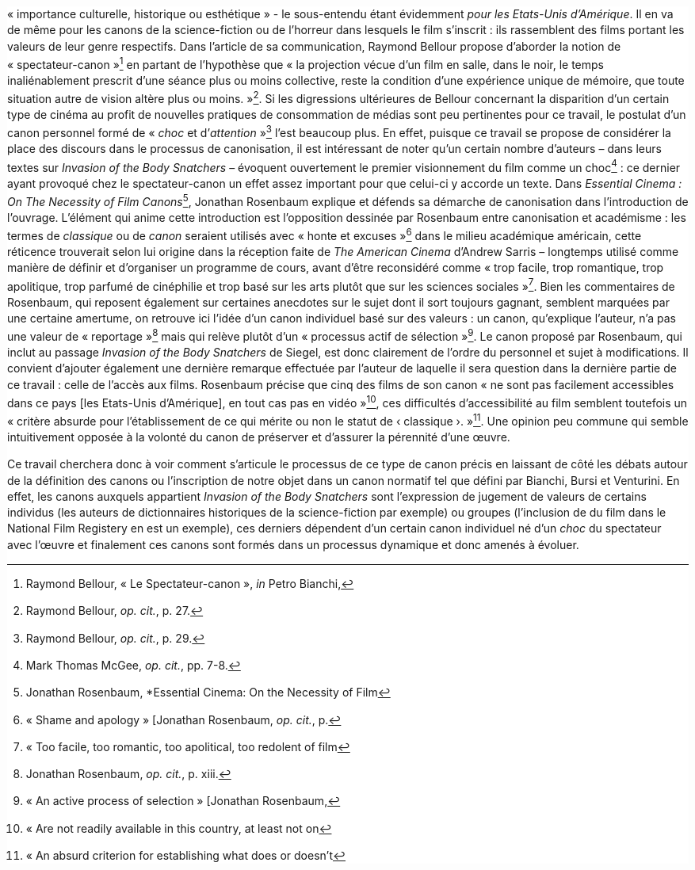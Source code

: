 « importance culturelle, historique ou esthétique » - le sous-entendu
étant évidemment *pour les Etats-Unis d’Amérique*. Il en va de même pour
les canons de la science-fiction ou de l’horreur dans lesquels le film
s’inscrit : ils rassemblent des films portant les valeurs de leur genre
respectifs. Dans l’article de sa communication, Raymond Bellour propose
d’aborder la notion de « spectateur-canon »[^14] en partant de
l’hypothèse que « la projection vécue d’un film en salle, dans le noir,
le temps inaliénablement prescrit d’une séance plus ou moins collective,
reste la condition d’une expérience unique de mémoire, que toute
situation autre de vision altère plus ou moins. »[^15]. Si les
digressions ultérieures de Bellour concernant la disparition d’un
certain type de cinéma au profit de nouvelles pratiques de consommation
de médias sont peu pertinentes pour ce travail, le postulat d’un canon
personnel formé de « *choc* et d’*attention* »[^16] l’est beaucoup plus.
En effet, puisque ce travail se propose de considérer la place des
discours dans le processus de canonisation, il est intéressant de noter
qu’un certain nombre d’auteurs – dans leurs textes sur *Invasion of the
Body Snatchers* – évoquent ouvertement le premier visionnement du film
comme un choc[^17] : ce dernier ayant provoqué chez le spectateur-canon
un effet assez important pour que celui-ci y accorde un texte. Dans
*Essential Cinema : On The Necessity of Film Canons*[^18], Jonathan
Rosenbaum explique et défends sa démarche de canonisation dans
l’introduction de l’ouvrage. L’élément qui anime cette introduction est
l’opposition dessinée par Rosenbaum entre canonisation et académisme :
les termes de *classique* ou de *canon* seraient utilisés avec
« honte et excuses »[^19] dans le milieu académique américain, cette
réticence trouverait selon lui origine dans la réception faite de *The
American Cinema* d’Andrew Sarris – longtemps utilisé comme manière de
définir et d’organiser un programme de cours, avant d’être reconsidéré
comme « trop facile, trop romantique, trop apolitique, trop parfumé de
cinéphilie et trop basé sur les arts plutôt que sur les sciences
sociales »[^20]. Bien les commentaires de Rosenbaum, qui reposent
également sur certaines anecdotes sur le sujet dont il sort toujours
gagnant, semblent marquées par une certaine amertume, on retrouve ici
l’idée d’un canon individuel basé sur des valeurs : un canon,
qu’explique l’auteur, n’a pas une valeur de « reportage »[^21] mais qui
relève plutôt d’un « processus actif de sélection »[^22]. Le canon
proposé par Rosenbaum, qui inclut au passage *Invasion of the Body
Snatchers* de Siegel, est donc clairement de l’ordre du personnel et
sujet à modifications. Il convient d’ajouter également une dernière
remarque effectuée par l’auteur de laquelle il sera question dans la
dernière partie de ce travail : celle de l’accès aux films. Rosenbaum
précise que cinq des films de son canon « ne sont pas facilement
accessibles dans ce pays \[les Etats-Unis d’Amérique\], en tout cas pas
en vidéo »[^23], ces difficultés d’accessibilité au film semblent
toutefois un « critère absurde pour l’établissement de ce qui mérite ou
non le statut de ‹ classique ›. »[^24]. Une opinion peu commune qui
semble intuitivement opposée à la volonté du canon de préserver et
d’assurer la pérennité d’une œuvre.

Ce travail cherchera donc à voir comment s’articule le processus de ce
type de canon précis en laissant de côté les débats autour de la
définition des canons ou l’inscription de notre objet dans un canon
normatif tel que défini par Bianchi, Bursi et Venturini. En effet, les
canons auxquels appartient *Invasion of the Body Snatchers* sont
l’expression de jugement de valeurs de certains individus (les auteurs
de dictionnaires historiques de la science-fiction par exemple) ou
groupes (l’inclusion de du film dans le National Film Registery en est
un exemple), ces derniers dépendent d’un certain canon individuel né
d’un *choc* du spectateur avec l’œuvre et finalement ces canons sont
formés dans un processus dynamique et donc amenés à évoluer.


[^1]: La présence de critiques issues de la revue hebdomadaire éditée
[^2]: Al LaValley (éd.), *Invasion of the Body Snatchers*, New
[^3]: Barry Keith Grant, *Invasion of the Body Snatchers*, London,
[^4]: Mark Thomas McGee, *Invasion of the Body Snatchers: The Making of
[^5]: Mark Thomas McGee, *ibid.*, p. 15.
[^6]: Wagner est le producteur du film de 1956.
[^7]: Petro Bianchi, Giulio Bursi et Simone Venturini (éd.), *Il canone
[^8]: « Focuses on the artistic object \[…\] fixed objectified units
[^9]: « Affirmation of a series of formal procedures » \[Petro Bianchi,
[^10]: « Pertain to interpretative communities and to individual or
[^11]: « Developed diachronically » \[Petro Bianchi, Giulio Bursi et
[^12]: « Developed synchronically » \[Petro Bianchi, Giulio Bursi et
[^13]: Bien que, comme il en sera question dans le troisième chapitre,
[^14]: Raymond Bellour, « Le Spectateur-canon », *in* Petro Bianchi,
[^15]: Raymond Bellour, *op. cit.*, p. 27.
[^16]: Raymond Bellour, *op. cit.*, p. 29.
[^17]: Mark Thomas McGee, *op. cit.*, pp. 7-8.
[^18]: Jonathan Rosenbaum, *Essential Cinema: On the Necessity of Film
[^19]: « Shame and apology » \[Jonathan Rosenbaum, *op. cit.*, p.
[^20]: « Too facile, too romantic, too apolitical, too redolent of film
[^21]: Jonathan Rosenbaum, *op. cit.*, p. xiii.
[^22]: « An active process of selection » \[Jonathan Rosenbaum,
[^23]: « Are not readily available in this country, at least not on
[^24]: « An absurd criterion for establishing what does or doesn’t
[^25]: Reproduite dans son intégralité dans Al LaValley (éd.), *op.
[^26]: « It’s definitely an exploitation picture which they \[the
[^27]: L’appellation « film d’exploitation », fait ici référence à
[^28]: Al LaValley (éd.), *ibid.*, p. 163 ; Mark Thomas McGee, *op.
[^29]: Mark Thomas McGee, *ibid.*, p. 163.
[^30]: *Riot in Cell Block 11 (Les Révoltés de la cellule 11*, Don
[^31]: « Lowly science fiction status » \[Al LaValley (éd.), *ibid.*, p
[^32]: Barry Keith Grant, *op. cit.*, p. 7.
[^33]: Les critiques parues dans les revues corporatives *Variety* et
[^34]: « Excellent atmosphere » \[–, « A Guide to Current Films »,
[^35]: « The solid emotion and suspense » \[Jack Moffitt, « Invasion of
[^36]: « Brilliant and unusual science shocker » \[ F. J., « Invasion of
[^37]: *The Thing from Another World* (*La chose d’un autre monde*,
[^38]: Sarah Hamilton, « Invasion of the Body Snatchers », *Los Angeles
[^39]: Remarque également effectuée par McGee qui la justifie en se
[^40]: Publicités numéro 206, 209 et 303 du « Showmanship campaign
[^41]: Sortie française différée dont le détail sera discuté plus bas
[^42]: C. S., « L’invasion des profanateurs de sépultures », *Combat*, 7
[^43]: Michel Perez, « L’invasion des profanateurs de sépultures »,
[^44]: –, « L’invasion des body-snatchers », *Télé libératrice(?)*, 24
[^45]: Aurélien Ferenczi, « Reprises. L’invasion des profanateurs… »,
[^46]: Jean-François Rauger, « Reprise : ‹ L’invasion des profanateurs
[^47]: « Remakes, for the most part, are a pain in the ass. At the
[^48]: « Why does it seem needless to say ‘needless to say’ ? » \[David
[^49]: « Phil Kaufman’s version \[…\] is as good as remakes go, but not
[^50]: « One of the most intriguing adaptations for some time »
[^51]: Robert Chazal, « L’invasion des profanateurs. Nouvelle version »,
[^52]: « Showy » \[Janet Maslin, « Screen: ‘Body Snatchers’ Return in
[^53]: « Swift, compact and efficient » \[David Kehr, *op. cit.*\].
[^54]: A. F., « Fantastique cauchemar », *La Croix*, 15 mai 1993.
[^55]: « As sheer moviemaking, is it skilled and knowing, and deserves
[^56]: « By far the best \[of the series\] » \[Roger Ebert, « The
[^57]: Jean-Paul Grousset, « Body Snatchers. Ravage de cerveaux », *Le
[^58]: Michel Ciment, « Voyages au pays de la paranoïa », *Globe Hebdo*,
[^59]: Owen Glieberman, « Body Snatchers », *Entertainment Weekly*, 11
[^60]: « Hollow » \[Richard Harrington, « The Body Snatchers », *The
[^61]: Gérard Lefort, « Ferrara envahi par la flemme », *Libération*, 17
[^62]: D. R., « Invasion », *L’Express*, 18 octobre 2007.
[^63]: Jean-Baptiste Thoret, « Ils sont parmi nous », *Charlie Hebdo*,
[^64]: Bayon, « Invasion », *Libération*, 17 octobre 2007.
[^65]: Nous reviendrons sur les mythes entourant la production des films
[^66]: « Two versions of the film wrestling » \[Ty Burr, « Creative
[^67]: Déjà présentes dans trois critiques négatives des films de 1978
[^68]: « Looks like the work of \[…\] pod people » \[Keith Phipps, « The
[^69]: *Time and Again* (1970), un roman de science-fiction, étant
[^70]: « \[…\] Then out of the sky came a solution. Seeds, drifting
[^71]: Voir J. P. Telotte, *Science Fiction Film*, Cambridge, Cambridge
[^72]: « THEY come from another world ! ». Affiche one sheet du film.
[^73]: « The Things that came from another world ! ». Publicités numéro
[^74]: « Walter Wagner creates the ultimate in science-fiction ! ».
[^75]: L’affiche 2x77 éditée par Crystal Pictures pour la re-sortie du
[^76]: Céline Boillon, « L’invasion des profanateurs de sépultures »,
[^77]: Garriou-Lagrange, « L’angoisse vous prend aux tripes »,
[^78]: C. S., « L’invasion des profanateurs de sépultures », *Combat*, 7
[^79]: Michel Perez, « L’invasion des profanateurs de sépultures »,
[^80]: Marcel Reguilhem, « L’invasion des profanateurs de sépultures »,
[^81]: « Befuddled by a film that did not clearly fit into science
[^82]: « Highly unstable text » \[Al LaValley (éd.), *ibid.*, p. 5\].
[^83]: Barry Keith Grant, *op. cit.*, p. 50. Il convient de relever le
[^84]: Kathleen Loock, « The Return of the Pod People: Remaking Cultural
[^85]: « Like Siegel’s *Invasion of the Body Snatchers*, then, each
[^86]: Analyse effectuée en se basant sur des textes critiques et ou
[^87]: Problématique centrale d’un nombre important des critiques
[^88]: Raymond Durgnat, cité par Henry K. Miller (éd.), *The Essential
[^89]: Voir Jean Narboni (éd.), *La politique des auteurs : Les
[^90]: –, « L’invasion des body-snatchers », *Télé libératrice(?)*, *op.
[^91]: Jean De Baroncelli, *op. cit.*
[^92]: Voir Theodore Roszak, *The Making of a Counter Culture:
[^93]: Au moment de la publication de la critique en novembre 1967, le
[^94]: S. L., « Invasion of the Body-Snatchers. Ils volent le corps et
[^95]: *–*, « Est. L’invasion des profanateurs de sépultures »,
[^96]: Dennis Lim, « A Second Look: ‘The Invasion of the Body Snatchers’
[^97]: Susan Sontag, « The imagination of disaster », in *Against
[^98]: « Science fiction films are not about science. They are about
[^99]: « Regime of emotionlessness » \[Susan Sontag, *ibid.*, p. 221\].
[^100]: « Unpersons » \[Susan Sontag, *ibid.*\].
[^101]: « Always perilously close to insanity » \[Susan Sontag,
[^102]: « From a psychological point of view » \[Susan Sontag, *op.
[^103]: Susan Sontag, *ibid.*
[^104]: L’essai de Sontag traite de la science-fiction comme d’un genre
[^105]: Dans sa définition la plus large, puisqu’un certain nombre
[^106]: « raising social issues yet containing them in a satisfactory
[^107]: Tony Shaw, *ibid.*, p. 12.
[^108]: Qui a fortement mobilisé toute l’industrie cinématographique
[^109]: La MPA est groupe de pression de droite militant fondé en 1944.
[^110]: Tony Shaw, *op. cit.*, p. 46.
[^111]: « A term that describes generically the growing fear of
[^112]: « Historical Highlights. The permanent standing House Committee
[^113]: Au moment de sa création, le champ principal d’investigation
[^114]: Le sénateur McCarthy présidait en réalité le « Comité sur la
[^115]: Tony Shaw, *op. cit.*, p. 45-46.
[^116]: Frank Kutnik, Steve Neale, Brian Neve et Peter Stanfield (éd.),
[^117]: Tony Shaw, *op. cit.*, p. 164.
[^118]: Frank Kutnik, Steve Neale, Brian Neve et Peter Stanfield (éd.),
[^119]: Le phénomène de contournement des règles est déjà présent dans
[^120]: Andrew Dowdy, *The films of the fifties: The American state of
[^121]: La blacklist est également absente des critiques publiées à
[^122]: « Suffered because of the blacklist » \[Barry Keith Grant, *op.
[^123]: « College-level educated intellectual of liberal politics » ;
[^124]: Michel Ciment, *Conversations with Losey*, London, Methuen &
[^125]: « May have been a communist in the thirties » \[Al LaValley
[^126]: « Daniel Mainwaring – né Geoffrey Holmes – member (non-paying)
[^127]: Al LaValley (éd.), *op. cit.*, p. 12-13.
[^128]: « Outsider and politically unaligned » \[Al LaValley (éd.),
[^129]: Howard Hughes, *Outer Limits: The Filmgoer’s Guide to the Great
[^130]: Le SIDA est interprétation récurrente dans la réception critique
[^131]: Contexte explicité par une grande majorité de critiques, mais
[^132]: Le cas du SIDA pour le film de Ferrara est un exemple
[^133]: Nancy Steffen-Fluhr, « Women and the Inner Game of Don Siegel's
[^134]: « Burgeoning intimacy » \[Nancy Steffen-Fluhr, *ibid.*, p.
[^135]: Nancy Steffen-Fluhr, *op. cit.*, p. 143.
[^136]: Michael Rogin, *Ronald Reagan: The Movie,* *and Other Episodes
[^137]: Patricia Erens (éd.), *Issues in Feminist Film Criticism*,
[^138]: Quand, par exemple, Wilma se plaint de ne plus reconnaître son
[^139]: Joseph Capgras, « L'illusion des ‹ sosies › dans un délire
[^140]: J. Hoberman, *op. cit.*, p. 215.
[^141]: J. Hoberman, *op. cit.*, p. 216.
[^142]: Les films de 1956 et 1978 sont utilisés, par exemple, dans un
[^143]: Alan Lovell, « Don Siegel », London, BFI, 1977 \[1975\].
[^144]: Charles T. Gregory, « The Pod Society Versus the Rugged
[^145]: Le biais le plus évident serait d’attribuer toute « l’écriture »